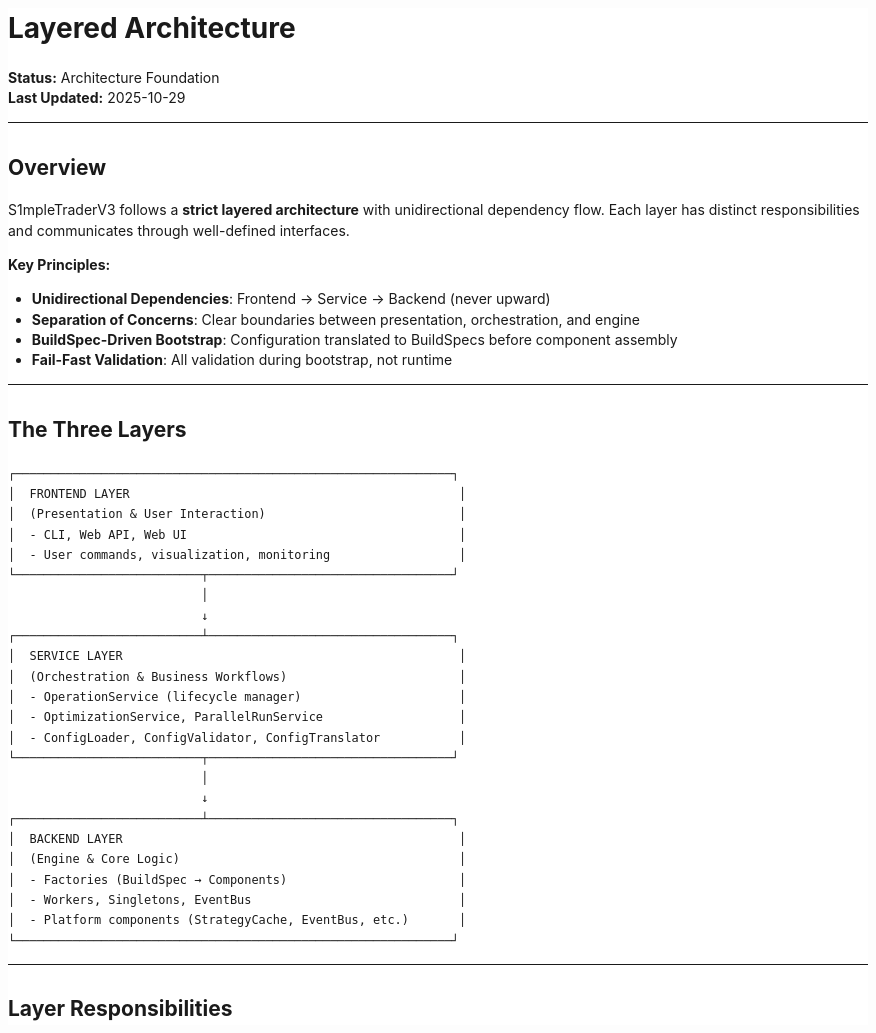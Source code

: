 # Layered Architecture

**Status:** Architecture Foundation  
**Last Updated:** 2025-10-29

---

## Overview

S1mpleTraderV3 follows a **strict layered architecture** with unidirectional dependency flow. Each layer has distinct responsibilities and communicates through well-defined interfaces.

**Key Principles:**
- **Unidirectional Dependencies**: Frontend → Service → Backend (never upward)
- **Separation of Concerns**: Clear boundaries between presentation, orchestration, and engine
- **BuildSpec-Driven Bootstrap**: Configuration translated to BuildSpecs before component assembly
- **Fail-Fast Validation**: All validation during bootstrap, not runtime

---

## The Three Layers

```
┌─────────────────────────────────────────────────────────────┐
│  FRONTEND LAYER                                              │
│  (Presentation & User Interaction)                           │
│  - CLI, Web API, Web UI                                      │
│  - User commands, visualization, monitoring                  │
└──────────────────────────┬──────────────────────────────────┘
                           │
                           ↓
┌──────────────────────────┴──────────────────────────────────┐
│  SERVICE LAYER                                               │
│  (Orchestration & Business Workflows)                        │
│  - OperationService (lifecycle manager)                      │
│  - OptimizationService, ParallelRunService                   │
│  - ConfigLoader, ConfigValidator, ConfigTranslator           │
└──────────────────────────┬──────────────────────────────────┘
                           │
                           ↓
┌──────────────────────────┴──────────────────────────────────┐
│  BACKEND LAYER                                               │
│  (Engine & Core Logic)                                       │
│  - Factories (BuildSpec → Components)                        │
│  - Workers, Singletons, EventBus                             │
│  - Platform components (StrategyCache, EventBus, etc.)       │
└─────────────────────────────────────────────────────────────┘
```

---

## Layer Responsibilities
